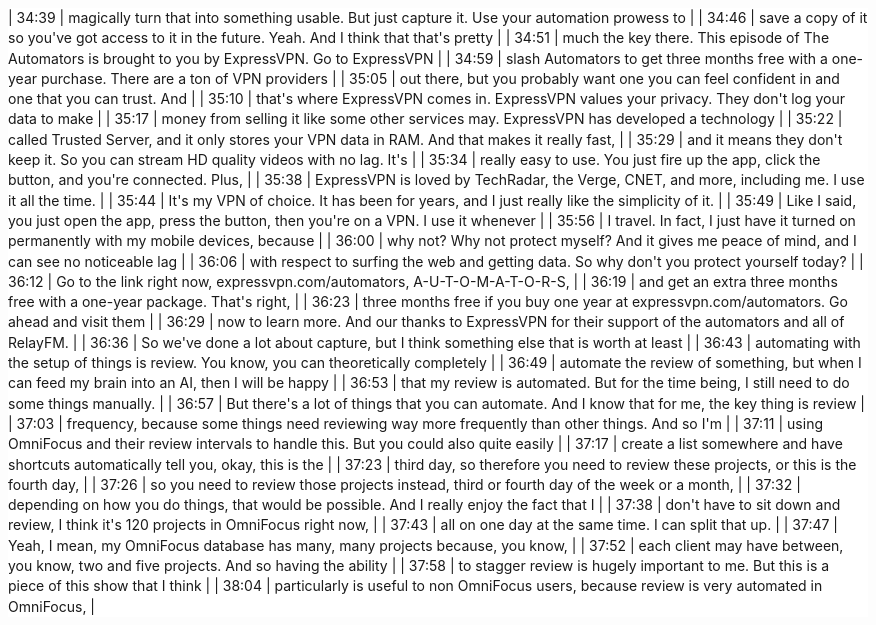 | 34:39      | magically turn that into something usable. But just capture it. Use your automation prowess to          |
| 34:46      | save a copy of it so you've got access to it in the future. Yeah. And I think that that's pretty        |
| 34:51      | much the key there. This episode of The Automators is brought to you by ExpressVPN. Go to ExpressVPN    |
| 34:59      | slash Automators to get three months free with a one-year purchase. There are a ton of VPN providers    |
| 35:05      | out there, but you probably want one you can feel confident in and one that you can trust. And          |
| 35:10      | that's where ExpressVPN comes in. ExpressVPN values your privacy. They don't log your data to make      |
| 35:17      | money from selling it like some other services may. ExpressVPN has developed a technology               |
| 35:22      | called Trusted Server, and it only stores your VPN data in RAM. And that makes it really fast,          |
| 35:29      | and it means they don't keep it. So you can stream HD quality videos with no lag. It's                  |
| 35:34      | really easy to use. You just fire up the app, click the button, and you're connected. Plus,             |
| 35:38      | ExpressVPN is loved by TechRadar, the Verge, CNET, and more, including me. I use it all the time.       |
| 35:44      | It's my VPN of choice. It has been for years, and I just really like the simplicity of it.              |
| 35:49      | Like I said, you just open the app, press the button, then you're on a VPN. I use it whenever           |
| 35:56      | I travel. In fact, I just have it turned on permanently with my mobile devices, because                 |
| 36:00      | why not? Why not protect myself? And it gives me peace of mind, and I can see no noticeable lag         |
| 36:06      | with respect to surfing the web and getting data. So why don't you protect yourself today?              |
| 36:12      | Go to the link right now, expressvpn.com/automators, A-U-T-O-M-A-T-O-R-S,                         |
| 36:19      | and get an extra three months free with a one-year package. That's right,                               |
| 36:23      | three months free if you buy one year at expressvpn.com/automators. Go ahead and visit them       |
| 36:29      | now to learn more. And our thanks to ExpressVPN for their support of the automators and all of RelayFM. |
| 36:36      | So we've done a lot about capture, but I think something else that is worth at least                    |
| 36:43      | automating with the setup of things is review. You know, you can theoretically completely               |
| 36:49      | automate the review of something, but when I can feed my brain into an AI, then I will be happy         |
| 36:53      | that my review is automated. But for the time being, I still need to do some things manually.           |
| 36:57      | But there's a lot of things that you can automate. And I know that for me, the key thing is review      |
| 37:03      | frequency, because some things need reviewing way more frequently than other things. And so I'm         |
| 37:11      | using OmniFocus and their review intervals to handle this. But you could also quite easily              |
| 37:17      | create a list somewhere and have shortcuts automatically tell you, okay, this is the                    |
| 37:23      | third day, so therefore you need to review these projects, or this is the fourth day,                   |
| 37:26      | so you need to review those projects instead, third or fourth day of the week or a month,               |
| 37:32      | depending on how you do things, that would be possible. And I really enjoy the fact that I              |
| 37:38      | don't have to sit down and review, I think it's 120 projects in OmniFocus right now,                    |
| 37:43      | all on one day at the same time. I can split that up.                                                   |
| 37:47      | Yeah, I mean, my OmniFocus database has many, many projects because, you know,                          |
| 37:52      | each client may have between, you know, two and five projects. And so having the ability                |
| 37:58      | to stagger review is hugely important to me. But this is a piece of this show that I think              |
| 38:04      | particularly is useful to non OmniFocus users, because review is very automated in OmniFocus,           |